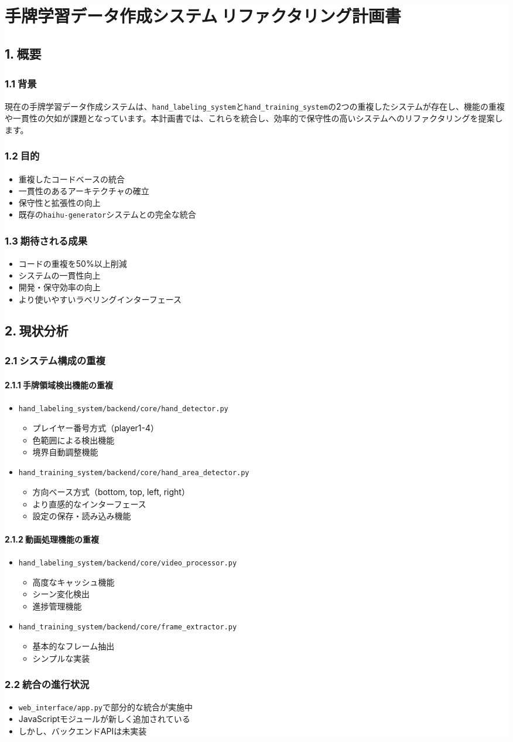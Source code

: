 # 手牌学習データ作成システム リファクタリング計画書

## 1. 概要

### 1.1 背景
現在の手牌学習データ作成システムは、`hand_labeling_system`と`hand_training_system`の2つの重複したシステムが存在し、機能の重複や一貫性の欠如が課題となっています。本計画書では、これらを統合し、効率的で保守性の高いシステムへのリファクタリングを提案します。

### 1.2 目的
- 重複したコードベースの統合
- 一貫性のあるアーキテクチャの確立
- 保守性と拡張性の向上
- 既存の`haihu-generator`システムとの完全な統合

### 1.3 期待される成果
- コードの重複を50%以上削減
- システムの一貫性向上
- 開発・保守効率の向上
- より使いやすいラベリングインターフェース

## 2. 現状分析

### 2.1 システム構成の重複

#### 2.1.1 手牌領域検出機能の重複
- `hand_labeling_system/backend/core/hand_detector.py`
  - プレイヤー番号方式（player1-4）
  - 色範囲による検出機能
  - 境界自動調整機能

- `hand_training_system/backend/core/hand_area_detector.py`
  - 方向ベース方式（bottom, top, left, right）
  - より直感的なインターフェース
  - 設定の保存・読み込み機能

#### 2.1.2 動画処理機能の重複
- `hand_labeling_system/backend/core/video_processor.py`
  - 高度なキャッシュ機能
  - シーン変化検出
  - 進捗管理機能

- `hand_training_system/backend/core/frame_extractor.py`
  - 基本的なフレーム抽出
  - シンプルな実装

### 2.2 統合の進行状況
- `web_interface/app.py`で部分的な統合が実施中
- JavaScriptモジュールが新しく追加されている
- しかし、バックエンドAPIは未実装

